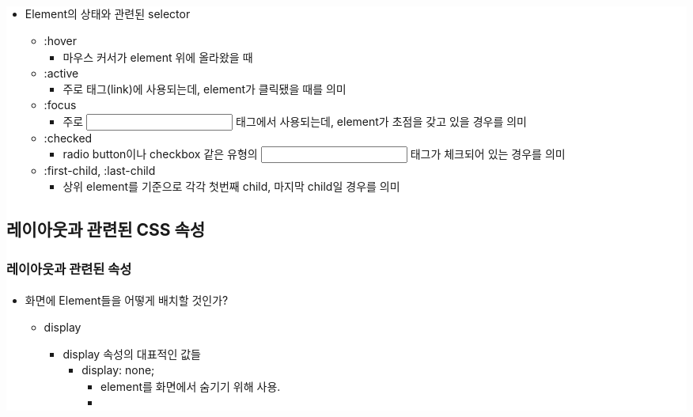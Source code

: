 - Element의 상태와 관련된 selector
  
  - :hover
    - 마우스 커서가 element 위에 올라왔을 때
  - :active
    - 주로 <a> 태그(link)에 사용되는데, element가 클릭됐을 때를 의미
  - :focus
    - 주로 <input> 태그에서 사용되는데, element가 초점을 갖고 있을 경우를 의미
  - :checked
    - radio button이나 checkbox 같은 유형의 <input> 태그가 체크되어 있는 경우를 의미
  - :first-child, :last-child
    - 상위 element를 기준으로 각각 첫번째 child, 마지막 child일 경우를 의미

## 레이아웃과 관련된 CSS 속성

### 레이아웃과 관련된 속성

- 화면에 Element들을 어떻게 배치할 것인가?
  
  - display
    
    - display 속성의 대표적인 값들
      - display: none;
        - element를 화면에서 숨기기 위해 사용.
        - <script> 태그의 display 속성 기본값은 display: none;
      - display: block;
        - 블록 단위로 element를 배치
        - <p>, <div>, <h1> ~ <h6> 태그의 display 속성 기본값이 display:block;
      - display: inline;
        - element를 라인 안에 넣는 것.
        - <span> 태그의 display 속성 기본값이 display: inline;
      - display: flex;
        - element를 블록 레벨의 flex container로 표시
        - container이기 때문에 내부에 다른 element들을 표시함.
  
  - visibiliy
    
    - visibility 속성의 대표적인 값들
      - visibility: visible;
        - element를 화면에 보이게 하는 것.
      - visibility: hidden;
        - 화면에서 안 보이게 감추는 것.
        - element를 안 보이게만 하는 것이고, 화면에서의 영역은 그대로 차지.
  
  - position
    
    - position 속성의 대표적인 값들
      - static
        - 기본값으로 element를 원래의 순서대로 위치시킴.
      - fixed
        - element를 브라우저 window에 상대적으로 위치시킴.
      - relative
        - element를 보통의 위치에 상대적으로 위치시킴.
      - absolute
        - element를 절대 위치에 위치시킴.
